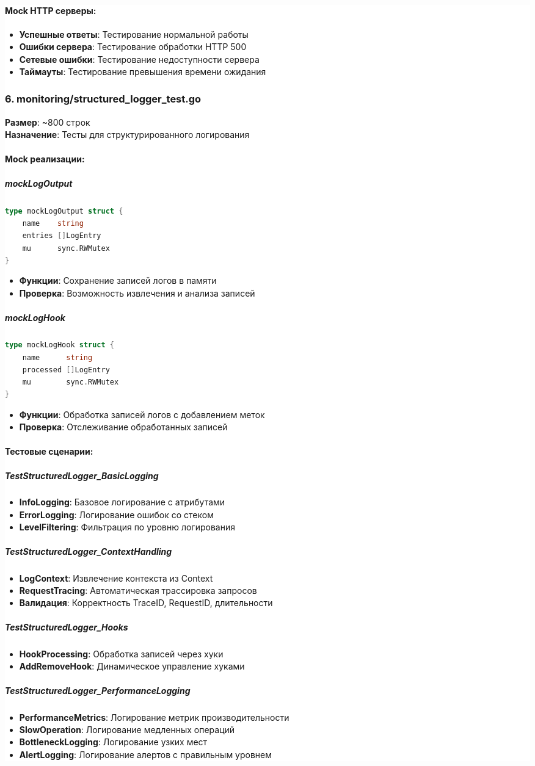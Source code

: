 #### Mock HTTP серверы:
- **Успешные ответы**: Тестирование нормальной работы
- **Ошибки сервера**: Тестирование обработки HTTP 500
- **Сетевые ошибки**: Тестирование недоступности сервера
- **Таймауты**: Тестирование превышения времени ожидания

### 6. monitoring/structured_logger_test.go
**Размер**: ~800 строк  
**Назначение**: Тесты для структурированного логирования

#### Mock реализации:

##### mockLogOutput
```go
type mockLogOutput struct {
    name    string
    entries []LogEntry
    mu      sync.RWMutex
}
```
- **Функции**: Сохранение записей логов в памяти
- **Проверка**: Возможность извлечения и анализа записей

##### mockLogHook
```go
type mockLogHook struct {
    name      string
    processed []LogEntry
    mu        sync.RWMutex
}
```
- **Функции**: Обработка записей логов с добавлением меток
- **Проверка**: Отслеживание обработанных записей

#### Тестовые сценарии:

##### TestStructuredLogger_BasicLogging
- **InfoLogging**: Базовое логирование с атрибутами
- **ErrorLogging**: Логирование ошибок со стеком
- **LevelFiltering**: Фильтрация по уровню логирования

##### TestStructuredLogger_ContextHandling
- **LogContext**: Извлечение контекста из Context
- **RequestTracing**: Автоматическая трассировка запросов
- **Валидация**: Корректность TraceID, RequestID, длительности

##### TestStructuredLogger_Hooks
- **HookProcessing**: Обработка записей через хуки
- **AddRemoveHook**: Динамическое управление хуками

##### TestStructuredLogger_PerformanceLogging
- **PerformanceMetrics**: Логирование метрик производительности
- **SlowOperation**: Логирование медленных операций
- **BottleneckLogging**: Логирование узких мест
- **AlertLogging**: Логирование алертов с правильным уровнем
